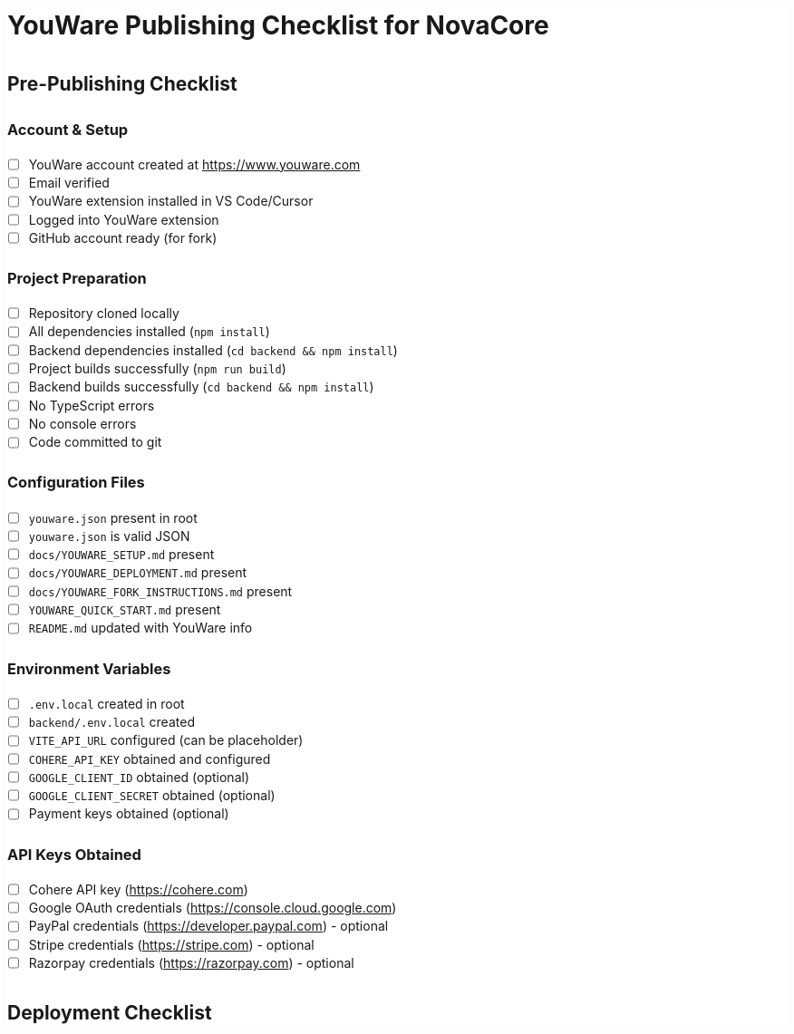 # YouWare Publishing Checklist for NovaCore

## Pre-Publishing Checklist

### Account & Setup
- [ ] YouWare account created at https://www.youware.com
- [ ] Email verified
- [ ] YouWare extension installed in VS Code/Cursor
- [ ] Logged into YouWare extension
- [ ] GitHub account ready (for fork)

### Project Preparation
- [ ] Repository cloned locally
- [ ] All dependencies installed (`npm install`)
- [ ] Backend dependencies installed (`cd backend && npm install`)
- [ ] Project builds successfully (`npm run build`)
- [ ] Backend builds successfully (`cd backend && npm install`)
- [ ] No TypeScript errors
- [ ] No console errors
- [ ] Code committed to git

### Configuration Files
- [ ] `youware.json` present in root
- [ ] `youware.json` is valid JSON
- [ ] `docs/YOUWARE_SETUP.md` present
- [ ] `docs/YOUWARE_DEPLOYMENT.md` present
- [ ] `docs/YOUWARE_FORK_INSTRUCTIONS.md` present
- [ ] `YOUWARE_QUICK_START.md` present
- [ ] `README.md` updated with YouWare info

### Environment Variables
- [ ] `.env.local` created in root
- [ ] `backend/.env.local` created
- [ ] `VITE_API_URL` configured (can be placeholder)
- [ ] `COHERE_API_KEY` obtained and configured
- [ ] `GOOGLE_CLIENT_ID` obtained (optional)
- [ ] `GOOGLE_CLIENT_SECRET` obtained (optional)
- [ ] Payment keys obtained (optional)

### API Keys Obtained
- [ ] Cohere API key (https://cohere.com)
- [ ] Google OAuth credentials (https://console.cloud.google.com)
- [ ] PayPal credentials (https://developer.paypal.com) - optional
- [ ] Stripe credentials (https://stripe.com) - optional
- [ ] Razorpay credentials (https://razorpay.com) - optional

## Deployment Checklist
